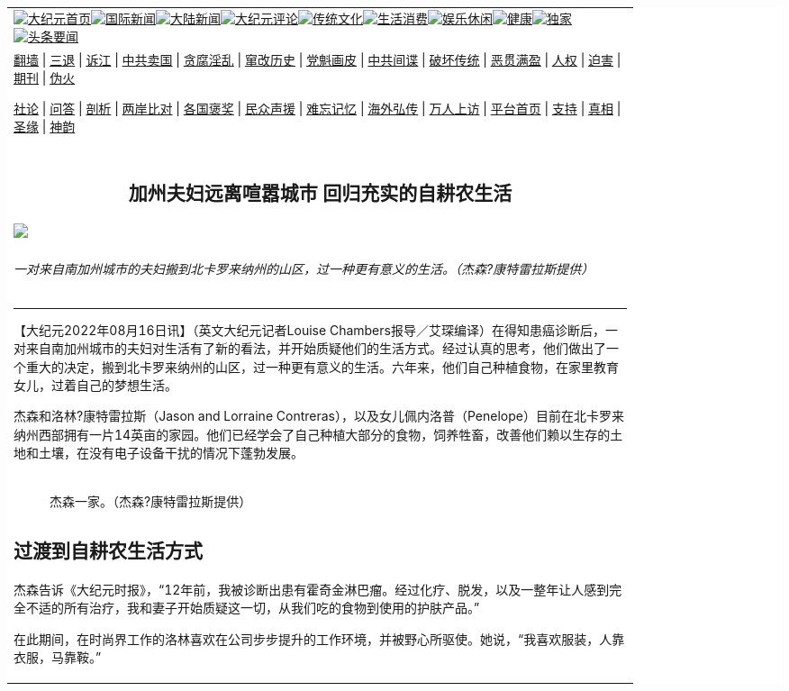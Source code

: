 <a name="1" id="1" target="_blank"></a><span id="1"></span>
<table align=center border="0"><tr><td colspan="2" VALIGN=TOP><a href="https://github.com/1992513/djy/blob/master/gb/nf1351518.md#1"><img src="https://raw.githubusercontent.com/1992513/www/master/t/djy/1.jpg" title="大纪元首页" alt="大纪元首页"></a><a href="https://github.com/1992513/djy/blob/master/gb/n24hr.md#1"><img src="https://raw.githubusercontent.com/1992513/www/master/t/djy/3.jpg" title="国际新闻" alt="国际新闻"></a><a href="https://github.com/1992513/djy/blob/master/gb/nsc413.md#1"><img src="https://raw.githubusercontent.com/1992513/www/master/t/djy/4.jpg" title="大陆新闻" alt="大陆新闻"></a><a href="https://github.com/1992513/djy/blob/master/gb/news392.md#1"><img src="https://raw.githubusercontent.com/1992513/www/master/t/djy/5.jpg" title="大纪元评论" alt="大纪元评论"></a><a href="https://github.com/1992513/djy/blob/master/gb/news2007.md#1"><img src="https://raw.githubusercontent.com/1992513/www/master/t/djy/6.jpg" title="传统文化" alt="传统文化"></a><a href="https://github.com/1992513/djy/blob/master/gb/news2008.md#1"><img src="https://raw.githubusercontent.com/1992513/www/master/t/djy/7.jpg" title="生活消费" alt="生活消费"></a><a href="https://github.com/1992513/djy/blob/master/gb/ncyule.md#1"><img src="https://raw.githubusercontent.com/1992513/www/master/t/djy/8.jpg" title="娱乐休闲" alt="娱乐休闲"></a><a href="https://github.com/1992513/djy/blob/master/gb/nsc1002.md#1"><img src="https://raw.githubusercontent.com/1992513/www/master/t/djy/9.jpg" title="健康" alt="健康"></a><a href="https://github.com/1992513/djy/blob/master/gb/nf6092.md#1"><img src="https://raw.githubusercontent.com/1992513/www/master/t/djy/10a.jpg" title="独家" alt="独家"></a><a href="https://github.com/1992513/djy/blob/master/gb/nf4514.md#1"><img src="https://raw.githubusercontent.com/1992513/www/master/t/djy/12a.jpg" title="头条要闻" alt="头条要闻"></a></td></tr>
<tr><td colspan="2" VALIGN=TOP><a target="_blank" href="https://github.com/1992513/www/blob/master/README.md?zsrh#1">翻墙</a> | <a target="_blank" href="https://github.com/1992513/djy/blob/master/gb/nf5657.md#1">三退</a> | <a target="_blank" href="https://github.com/1992513/djy/blob/master/gb/nf6124.md#1">诉江</a> | <a target="_blank" href="https://github.com/1992513/djy/blob/master/gb/nf1176117.md#1">中共卖国</a> | <a target="_blank" href="https://github.com/1992513/djy/blob/master/gb/nf5773.md#1">贪腐淫乱</a> | <a target="_blank" href="https://github.com/1992513/djy/blob/master/gb/nf1176115.md#1">窜改历史</a> | <a target="_blank" href="https://github.com/1992513/djy/blob/master/gb/nf1176107.md#1">党魁画皮</a> | <a target="_blank" href="https://github.com/1992513/djy/blob/master/gb/nf1320400.md#1">中共间谍</a> | <a target="_blank" href="https://github.com/1992513/djy/blob/master/gb/nf1176114.md#1">破坏传统</a> | <a target="_blank" href="https://github.com/1992513/ntdtv/blob/master/gb/prog447_1.md#1">恶贯满盈</a> | <a target="_blank" href="https://github.com/1992513/djy/blob/master/gb/ncid278.md#1">人权</a> | <a target="_blank" href="https://github.com/1992513/djy/blob/master/gb/nf1176111.md#1">迫害</a> | <a target="_blank" href="https://gitlab.com/szzdlab/mh-qikan/blob/master/README.md#1">期刊</a> | <a target="_blank" href="https://github.com/1992513/djy/blob/master/gb/nf5562.md#1">伪火</a></p><p><a target="_blank" href="https://github.com/1992513/djy/blob/master/gb/9p.md#1">社论</a> | <a target="_blank" href="https://github.com/1992513/djy/blob/master/gb/nf4378.md#1">问答</a> | <a target="_blank" href="https://github.com/1992513/djy/blob/master/gb/nf5792.md#1">剖析</a> | <a target="_blank" href="https://github.com/1992513/djy/blob/master/gb/nf5735.md#1">两岸比对</a> | <a target="_blank" href="https://github.com/1992513/djy/blob/master/gb/nf6119.md#1">各国褒奖</a> | <a target="_blank" href="https://github.com/1992513/djy/blob/master/gb/nf6120.md#1">民众声援</a> | <a target="_blank" href="https://github.com/1992513/djy/blob/master/gb/nf1188594.md#1">难忘记忆</a> | <a target="_blank" href="https://github.com/1992513/djy/blob/master/gb/nf3180.md#1">海外弘传</a> | <a target="_blank" href="https://github.com/1992513/djy/blob/master/gb/nf5410.md#1">万人上访</a> | <a target="_blank" href="https://github.com/1992513/www/blob/master/README.md?zsrh#1">平台首页</a> | <a target="_blank" href="https://github.com/1992513/djy/blob/master/gb/nf4386.md#1">支持</a> | <a target="_blank" href="https://github.com/1992513/djy/blob/master/gb/nf4389.md#1">真相</a> | <a target="_blank" href="https://github.com/1992513/djy/blob/master/gb/nf5790.md#1">圣缘</a> | <a target="_blank" href="https://github.com/1992513/djy/blob/master/gb/nf4786.md#1">神韵</a></td></tr>
<tr><td VALIGN=TOP width="626"><h2 align=center>加州夫妇远离喧嚣城市 回归充实的自耕农生活</h2>
<img width="600" src="https://i.epochtimes.com/assets/uploads/2022/08/id13803790-Jason-Contreras-1200x720-600x400.jpg" />
<h6>一对来自南加州城市的夫妇搬到北卡罗来纳州的山区，过一种更有意义的生活。（杰森?康特雷拉斯提供）
</h6>
<hr>
	<p>【大纪元2022年08月16日讯】（英文大纪元记者Louise Chambers报导／艾琛编译）在得知患癌诊断后，一对来自南加州城市的夫妇对生活有了新的看法，并开始质疑他们的生活方式。经过认真的思考，他们做出了一个重大的决定，搬到北卡罗来纳州的山区，过一种更有意义的生活。六年来，他们自己种植食物，在家里教育女儿，过着自己的梦想生活。</p>
<p>杰森和洛林?康特雷拉斯（Jason and Lorraine Contreras），以及女儿佩内洛普（Penelope）目前在北卡罗来纳州西部拥有一片14英亩的家园。他们已经学会了自己种植大部分的食物，饲养牲畜，改善他们赖以生存的土地和土壤，在没有电子设备干扰的情况下蓬勃发展。</p>
<figure id="attachment_13803797" aria-describedby="caption-attachment-13803797" style="width: 601px" class="wp-caption aligncenter"><a target="_blank" href="https://i.epochtimes.com/assets/uploads/2022/08/id13803797-Sow-the-land-9-1200x715.jpg"><img decoding="async" class=" wp-image-13803797" src="https://i.epochtimes.com/assets/uploads/2022/08/id13803797-Sow-the-land-9-1200x715-450x268.jpg" alt="" width="601" b="358" /></a><figcaption id="caption-attachment-13803797" class="wp-caption-text">杰森一家。（杰森?康特雷拉斯提供）</figcaption></figure>
<h2>过渡到自耕农生活方式</h2>
<p>杰森告诉《大纪元时报》，“12年前，我被诊断出患有霍奇金淋巴瘤。经过化疗、脱发，以及一整年让人感到完全不适的所有治疗，我和妻子开始质疑这一切，从我们吃的食物到使用的护肤产品。”</p>
<p>在此期间，在时尚界工作的洛林喜欢在公司步步提升的工作环境，并被野心所驱使。她说，“我喜欢服装，人靠衣服，马靠鞍。”</p>